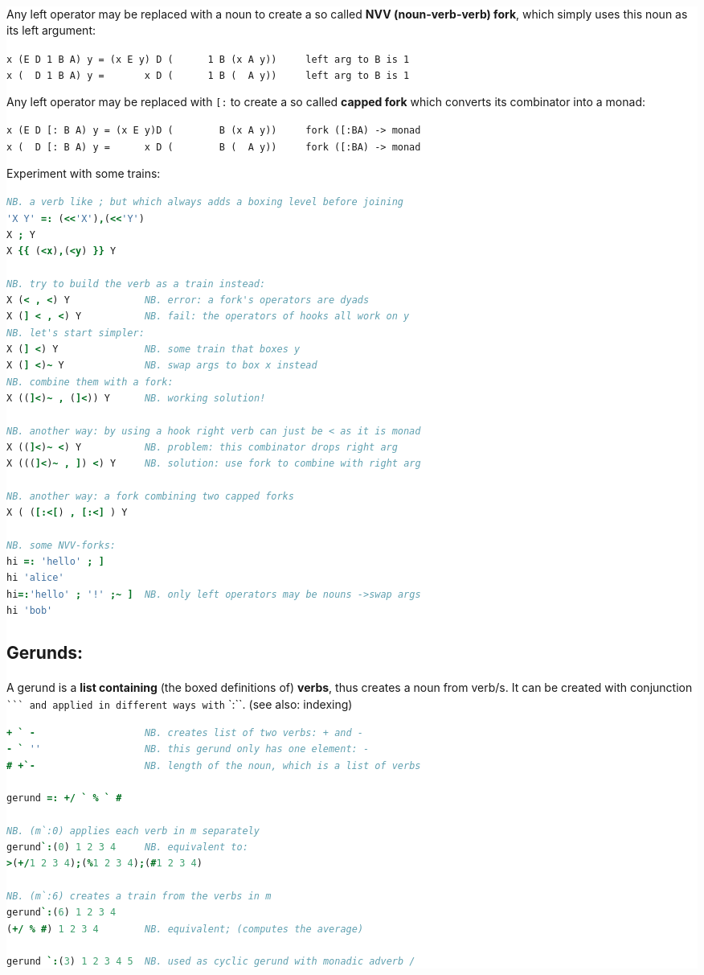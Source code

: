 Any left operator may be replaced with a noun to create a so called
**NVV (noun-verb-verb) fork**, which simply uses this noun as its left
argument:
```
x (E D 1 B A) y = (x E y) D (      1 B (x A y))     left arg to B is 1
x (  D 1 B A) y =       x D (      1 B (  A y))     left arg to B is 1
```

Any left operator may be replaced with `[:` to create a so called
**capped fork** which converts its combinator into a monad:
```
x (E D [: B A) y = (x E y)D (        B (x A y))     fork ([:BA) -> monad
x (  D [: B A) y =      x D (        B (  A y))     fork ([:BA) -> monad
```

Experiment with some trains:
```J
NB. a verb like ; but which always adds a boxing level before joining
'X Y' =: (<<'X'),(<<'Y')
X ; Y
X {{ (<x),(<y) }} Y

NB. try to build the verb as a train instead:
X (< , <) Y             NB. error: a fork's operators are dyads
X (] < , <) Y           NB. fail: the operators of hooks all work on y
NB. let's start simpler:
X (] <) Y               NB. some train that boxes y
X (] <)~ Y              NB. swap args to box x instead
NB. combine them with a fork:
X ((]<)~ , (]<)) Y      NB. working solution!

NB. another way: by using a hook right verb can just be < as it is monad
X ((]<)~ <) Y           NB. problem: this combinator drops right arg
X (((]<)~ , ]) <) Y     NB. solution: use fork to combine with right arg

NB. another way: a fork combining two capped forks
X ( ([:<[) , [:<] ) Y

NB. some NVV-forks:
hi =: 'hello' ; ]
hi 'alice'
hi=:'hello' ; '!' ;~ ]  NB. only left operators may be nouns ->swap args
hi 'bob'
```

## Gerunds:

A gerund is a **list containing** (the boxed definitions of) **verbs**,
thus creates a noun from verb/s. It can be created with conjunction
`` ``` and applied in different ways with `` `:``. (see also: indexing)
```J
+ ` -                   NB. creates list of two verbs: + and -
- ` ''                  NB. this gerund only has one element: -
# +`-                   NB. length of the noun, which is a list of verbs

gerund =: +/ ` % ` #

NB. (m`:0) applies each verb in m separately
gerund`:(0) 1 2 3 4     NB. equivalent to:
>(+/1 2 3 4);(%1 2 3 4);(#1 2 3 4)

NB. (m`:6) creates a train from the verbs in m
gerund`:(6) 1 2 3 4
(+/ % #) 1 2 3 4        NB. equivalent; (computes the average)

gerund `:(3) 1 2 3 4 5  NB. used as cyclic gerund with monadic adverb /
```